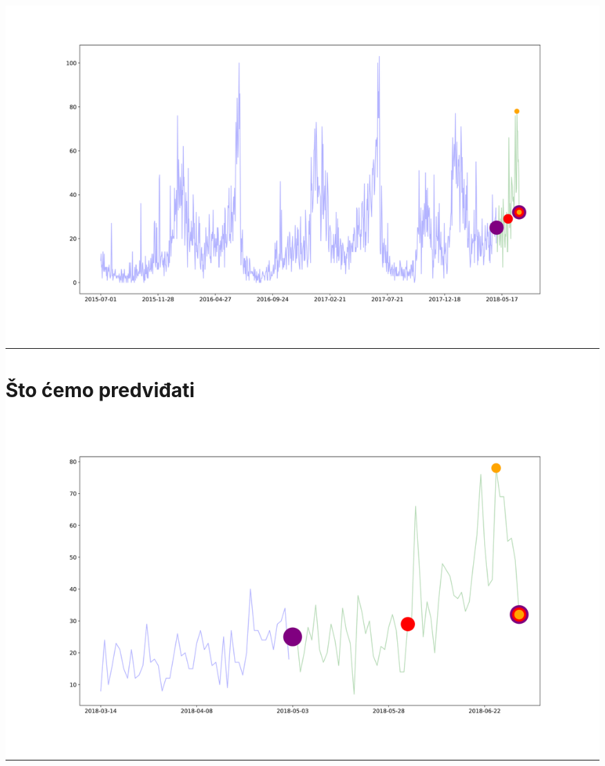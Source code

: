 ![w:1000px](img/ts_prediction_points.svg)

---
# Što ćemo predviđati

![w:1000px](img/ts_prediction_points_zoomed.svg)

---